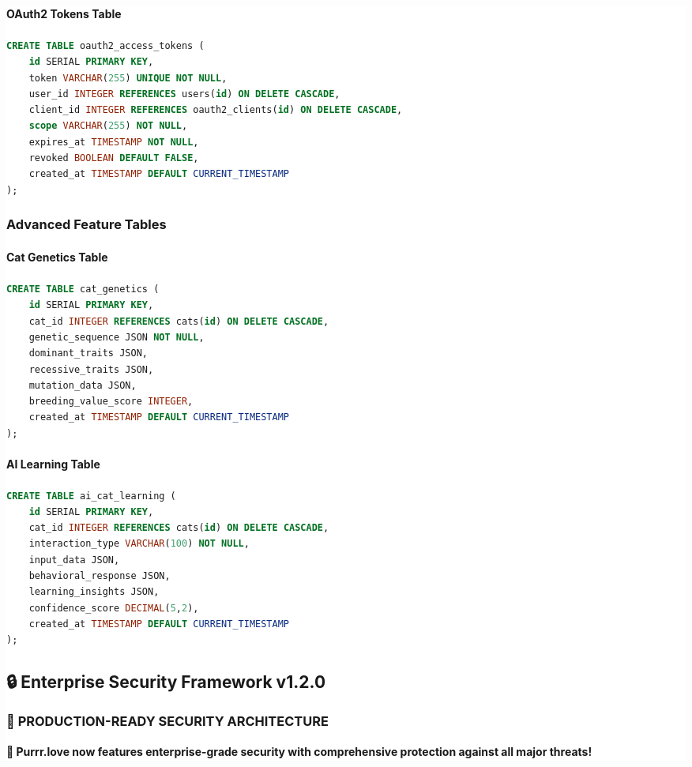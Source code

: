 
#### OAuth2 Tokens Table
```sql
CREATE TABLE oauth2_access_tokens (
    id SERIAL PRIMARY KEY,
    token VARCHAR(255) UNIQUE NOT NULL,
    user_id INTEGER REFERENCES users(id) ON DELETE CASCADE,
    client_id INTEGER REFERENCES oauth2_clients(id) ON DELETE CASCADE,
    scope VARCHAR(255) NOT NULL,
    expires_at TIMESTAMP NOT NULL,
    revoked BOOLEAN DEFAULT FALSE,
    created_at TIMESTAMP DEFAULT CURRENT_TIMESTAMP
);
```

### Advanced Feature Tables

#### Cat Genetics Table
```sql
CREATE TABLE cat_genetics (
    id SERIAL PRIMARY KEY,
    cat_id INTEGER REFERENCES cats(id) ON DELETE CASCADE,
    genetic_sequence JSON NOT NULL,
    dominant_traits JSON,
    recessive_traits JSON,
    mutation_data JSON,
    breeding_value_score INTEGER,
    created_at TIMESTAMP DEFAULT CURRENT_TIMESTAMP
);
```

#### AI Learning Table
```sql
CREATE TABLE ai_cat_learning (
    id SERIAL PRIMARY KEY,
    cat_id INTEGER REFERENCES cats(id) ON DELETE CASCADE,
    interaction_type VARCHAR(100) NOT NULL,
    input_data JSON,
    behavioral_response JSON,
    learning_insights JSON,
    confidence_score DECIMAL(5,2),
    created_at TIMESTAMP DEFAULT CURRENT_TIMESTAMP
);
```

## 🔒 Enterprise Security Framework v1.2.0

### 🎉 **PRODUCTION-READY SECURITY ARCHITECTURE**

**🚀 Purrr.love now features enterprise-grade security with comprehensive protection against all major threats!**
